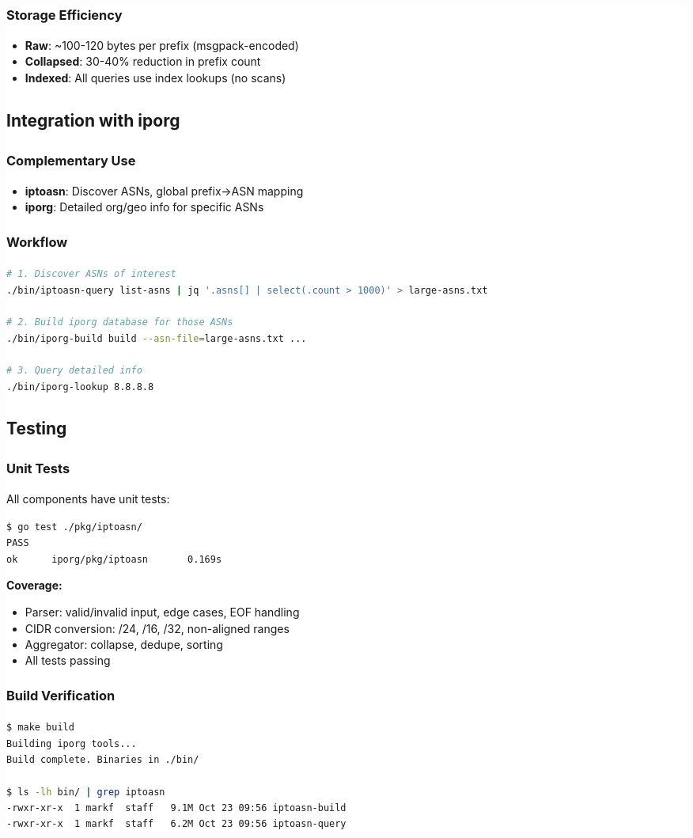 ### Storage Efficiency

- **Raw**: ~100-120 bytes per prefix (msgpack-encoded)
- **Collapsed**: 30-40% reduction in prefix count
- **Indexed**: All queries use index lookups (no scans)

## Integration with iporg

### Complementary Use

- **iptoasn**: Discover ASNs, global prefix→ASN mapping
- **iporg**: Detailed org/geo info for specific ASNs

### Workflow

```bash
# 1. Discover ASNs of interest
./bin/iptoasn-query list-asns | jq '.asns[] | select(.count > 1000)' > large-asns.txt

# 2. Build iporg database for those ASNs
./bin/iporg-build build --asn-file=large-asns.txt ...

# 3. Query detailed info
./bin/iporg-lookup 8.8.8.8
```

## Testing

### Unit Tests

All components have unit tests:

```bash
$ go test ./pkg/iptoasn/
PASS
ok      iporg/pkg/iptoasn       0.169s
```

**Coverage:**
- Parser: valid/invalid input, edge cases, EOF handling
- CIDR conversion: /24, /16, /32, non-aligned ranges
- Aggregator: collapse, dedupe, sorting
- All tests passing

### Build Verification

```bash
$ make build
Building iporg tools...
Build complete. Binaries in ./bin/

$ ls -lh bin/ | grep iptoasn
-rwxr-xr-x  1 markf  staff   9.1M Oct 23 09:56 iptoasn-build
-rwxr-xr-x  1 markf  staff   6.2M Oct 23 09:56 iptoasn-query
```
